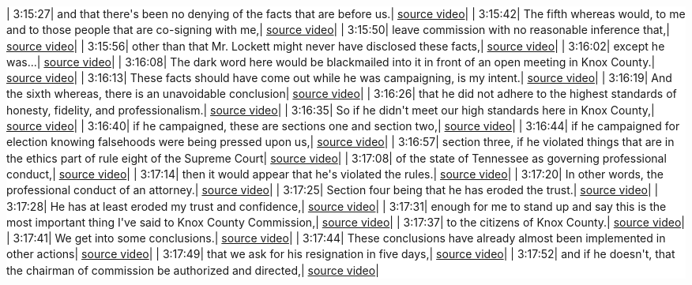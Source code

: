 | 3:15:27| and that there's been no denying of the facts that are before us.| [source video](https://archive.org/details/cocom090622part1?start=11727)|
| 3:15:42| The fifth whereas would, to me and to those people that are co-signing with me,| [source video](https://archive.org/details/cocom090622part1?start=11742)|
| 3:15:50| leave commission with no reasonable inference that,| [source video](https://archive.org/details/cocom090622part1?start=11750)|
| 3:15:56| other than that Mr. Lockett might never have disclosed these facts,| [source video](https://archive.org/details/cocom090622part1?start=11756)|
| 3:16:02| except he was...| [source video](https://archive.org/details/cocom090622part1?start=11762)|
| 3:16:08| The dark word here would be blackmailed into it in front of an open meeting in Knox County.| [source video](https://archive.org/details/cocom090622part1?start=11768)|
| 3:16:13| These facts should have come out while he was campaigning, is my intent.| [source video](https://archive.org/details/cocom090622part1?start=11773)|
| 3:16:19| And the sixth whereas, there is an unavoidable conclusion| [source video](https://archive.org/details/cocom090622part1?start=11779)|
| 3:16:26| that he did not adhere to the highest standards of honesty, fidelity, and professionalism.| [source video](https://archive.org/details/cocom090622part1?start=11786)|
| 3:16:35| So if he didn't meet our high standards here in Knox County,| [source video](https://archive.org/details/cocom090622part1?start=11795)|
| 3:16:40| if he campaigned, these are sections one and section two,| [source video](https://archive.org/details/cocom090622part1?start=11800)|
| 3:16:44| if he campaigned for election knowing falsehoods were being pressed upon us,| [source video](https://archive.org/details/cocom090622part1?start=11804)|
| 3:16:57| section three, if he violated things that are in the ethics part of rule eight of the Supreme Court| [source video](https://archive.org/details/cocom090622part1?start=11817)|
| 3:17:08| of the state of Tennessee as governing professional conduct,| [source video](https://archive.org/details/cocom090622part1?start=11828)|
| 3:17:14| then it would appear that he's violated the rules.| [source video](https://archive.org/details/cocom090622part1?start=11834)|
| 3:17:20| In other words, the professional conduct of an attorney.| [source video](https://archive.org/details/cocom090622part1?start=11840)|
| 3:17:25| Section four being that he has eroded the trust.| [source video](https://archive.org/details/cocom090622part1?start=11845)|
| 3:17:28| He has at least eroded my trust and confidence,| [source video](https://archive.org/details/cocom090622part1?start=11848)|
| 3:17:31| enough for me to stand up and say this is the most important thing I've said to Knox County Commission,| [source video](https://archive.org/details/cocom090622part1?start=11851)|
| 3:17:37| to the citizens of Knox County.| [source video](https://archive.org/details/cocom090622part1?start=11857)|
| 3:17:41| We get into some conclusions.| [source video](https://archive.org/details/cocom090622part1?start=11861)|
| 3:17:44| These conclusions have already almost been implemented in other actions| [source video](https://archive.org/details/cocom090622part1?start=11864)|
| 3:17:49| that we ask for his resignation in five days,| [source video](https://archive.org/details/cocom090622part1?start=11869)|
| 3:17:52| and if he doesn't, that the chairman of commission be authorized and directed,| [source video](https://archive.org/details/cocom090622part1?start=11872)|
